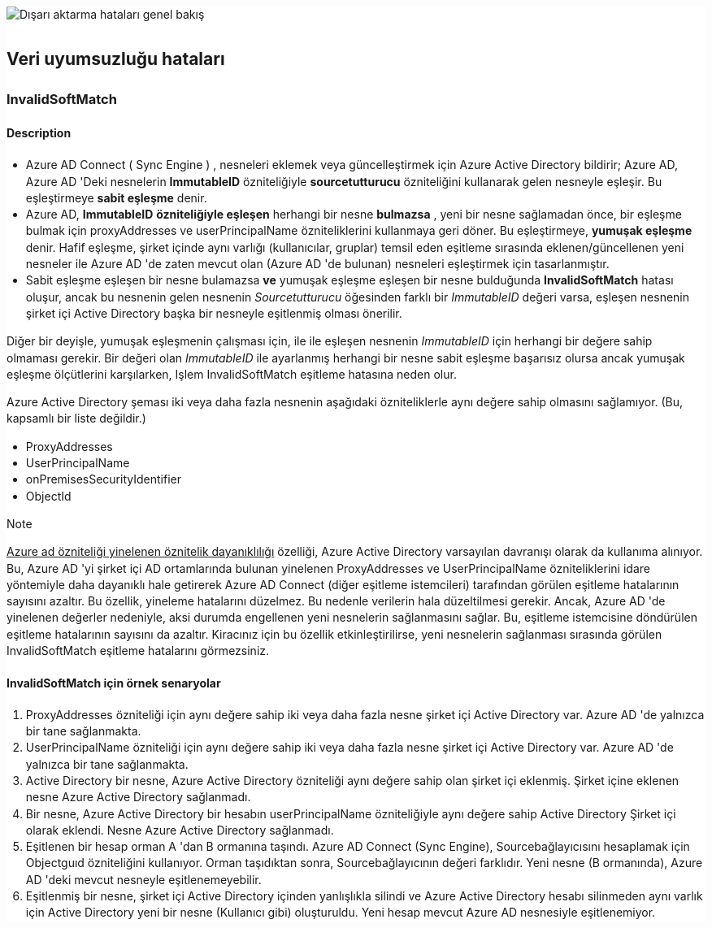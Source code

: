![Dışarı aktarma hataları genel bakış](./media/tshoot-connect-sync-errors/Export_Errors_Overview_01.png)

## <a name="data-mismatch-errors"></a>Veri uyumsuzluğu hataları
### <a name="invalidsoftmatch"></a>InvalidSoftMatch
#### <a name="description"></a>Description
* Azure AD Connect \( Sync Engine \) , nesneleri eklemek veya güncelleştirmek için Azure Active Directory bildirir; Azure AD, Azure AD 'Deki nesnelerin **ImmutableID** özniteliğiyle **sourcetutturucu** özniteliğini kullanarak gelen nesneyle eşleşir. Bu eşleştirmeye **sabit eşleşme** denir.
* Azure AD, **ImmutableID** **özniteliğiyle eşleşen** herhangi bir nesne **bulmazsa** , yeni bir nesne sağlamadan önce, bir eşleşme bulmak için proxyAddresses ve userPrincipalName özniteliklerini kullanmaya geri döner. Bu eşleştirmeye, **yumuşak eşleşme** denir. Hafif eşleşme, şirket içinde aynı varlığı (kullanıcılar, gruplar) temsil eden eşitleme sırasında eklenen/güncellenen yeni nesneler ile Azure AD 'de zaten mevcut olan (Azure AD 'de bulunan) nesneleri eşleştirmek için tasarlanmıştır.
* Sabit eşleşme eşleşen bir nesne bulamazsa **ve** yumuşak eşleşme eşleşen bir nesne bulduğunda **InvalidSoftMatch** hatası oluşur, ancak bu nesnenin gelen nesnenin *Sourcetutturucu* öğesinden farklı bir *ImmutableID* değeri varsa, eşleşen nesnenin şirket içi Active Directory başka bir nesneyle eşitlenmiş olması önerilir.

Diğer bir deyişle, yumuşak eşleşmenin çalışması için, ile ile eşleşen nesnenin *ImmutableID* için herhangi bir değere sahip olmaması gerekir. Bir değeri olan *ImmutableID* ile ayarlanmış herhangi bir nesne sabit eşleşme başarısız olursa ancak yumuşak eşleşme ölçütlerini karşılarken, Işlem InvalidSoftMatch eşitleme hatasına neden olur.

Azure Active Directory şeması iki veya daha fazla nesnenin aşağıdaki özniteliklerle aynı değere sahip olmasını sağlamıyor. \(Bu, kapsamlı bir liste değildir.\)

* ProxyAddresses
* UserPrincipalName
* onPremisesSecurityIdentifier
* ObjectId

> [!NOTE]
> [Azure ad özniteliği yinelenen öznitelik dayanıklılığı](how-to-connect-syncservice-duplicate-attribute-resiliency.md) özelliği, Azure Active Directory varsayılan davranışı olarak da kullanıma alınıyor.  Bu, Azure AD 'yi şirket içi AD ortamlarında bulunan yinelenen ProxyAddresses ve UserPrincipalName özniteliklerini idare yöntemiyle daha dayanıklı hale getirerek Azure AD Connect (diğer eşitleme istemcileri) tarafından görülen eşitleme hatalarının sayısını azaltır. Bu özellik, yineleme hatalarını düzelmez. Bu nedenle verilerin hala düzeltilmesi gerekir. Ancak, Azure AD 'de yinelenen değerler nedeniyle, aksi durumda engellenen yeni nesnelerin sağlanmasını sağlar. Bu, eşitleme istemcisine döndürülen eşitleme hatalarının sayısını da azaltır.
> Kiracınız için bu özellik etkinleştirilirse, yeni nesnelerin sağlanması sırasında görülen InvalidSoftMatch eşitleme hatalarını görmezsiniz.
>
>

#### <a name="example-scenarios-for-invalidsoftmatch"></a>InvalidSoftMatch için örnek senaryolar
1. ProxyAddresses özniteliği için aynı değere sahip iki veya daha fazla nesne şirket içi Active Directory var. Azure AD 'de yalnızca bir tane sağlanmakta.
2. UserPrincipalName özniteliği için aynı değere sahip iki veya daha fazla nesne şirket içi Active Directory var. Azure AD 'de yalnızca bir tane sağlanmakta.
3. Active Directory bir nesne, Azure Active Directory özniteliği aynı değere sahip olan şirket içi eklenmiş. Şirket içine eklenen nesne Azure Active Directory sağlanmadı.
4. Bir nesne, Azure Active Directory bir hesabın userPrincipalName özniteliğiyle aynı değere sahip Active Directory Şirket içi olarak eklendi. Nesne Azure Active Directory sağlanmadı.
5. Eşitlenen bir hesap orman A 'dan B ormanına taşındı. Azure AD Connect (Sync Engine), Sourcebağlayıcısını hesaplamak için Objectguıd özniteliğini kullanıyor. Orman taşıdıktan sonra, Sourcebağlayıcının değeri farklıdır. Yeni nesne (B ormanında), Azure AD 'deki mevcut nesneyle eşitlenemeyebilir.
6. Eşitlenmiş bir nesne, şirket içi Active Directory içinden yanlışlıkla silindi ve Azure Active Directory hesabı silinmeden aynı varlık için Active Directory yeni bir nesne (Kullanıcı gibi) oluşturuldu. Yeni hesap mevcut Azure AD nesnesiyle eşitlenemiyor.